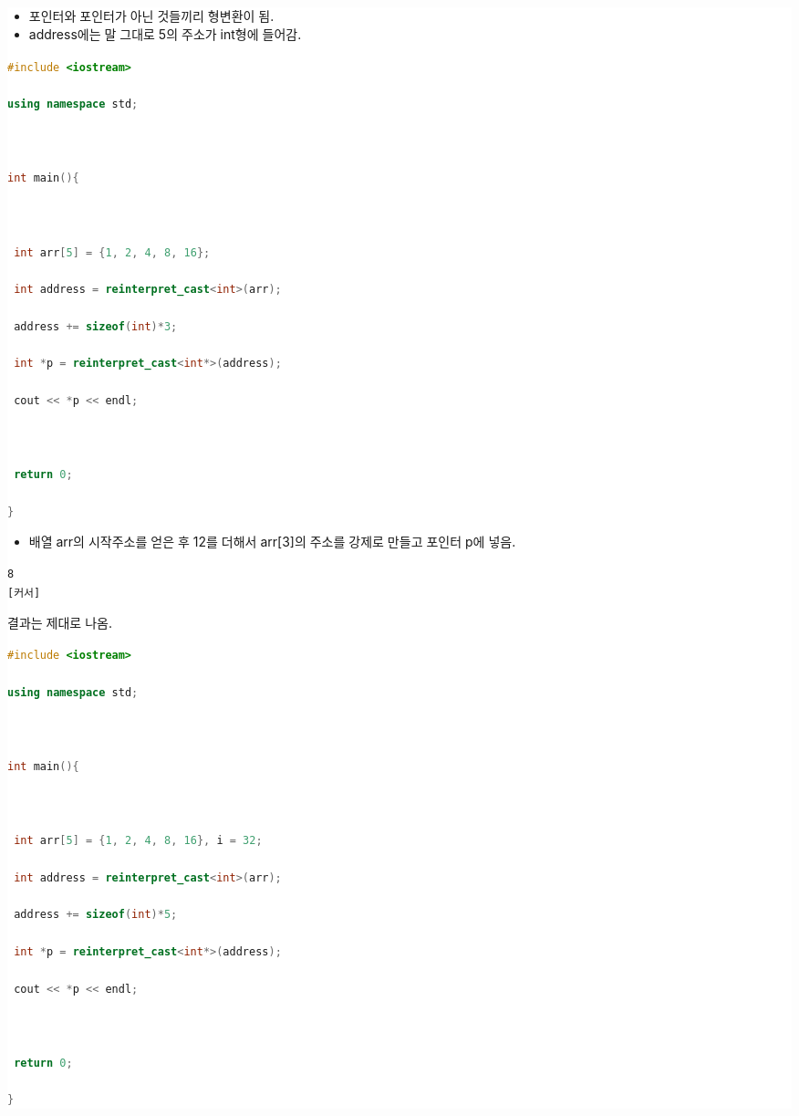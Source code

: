 - 포인터와 포인터가 아닌 것들끼리 형변환이 됨.
- address에는 말 그대로 5의 주소가 int형에 들어감.

```cpp
#include <iostream>

using namespace std;



int main(){



 int arr[5] = {1, 2, 4, 8, 16};

 int address = reinterpret_cast<int>(arr);

 address += sizeof(int)*3;

 int *p = reinterpret_cast<int*>(address);

 cout << *p << endl;



 return 0;

}
```

- 배열 arr의 시작주소를 얻은 후 12를 더해서 arr[3]의 주소를 강제로 만들고 포인터 p에 넣음.

```
8
[커서]
```

결과는 제대로 나옴.

```cpp
#include <iostream>

using namespace std;



int main(){



 int arr[5] = {1, 2, 4, 8, 16}, i = 32;

 int address = reinterpret_cast<int>(arr);

 address += sizeof(int)*5;

 int *p = reinterpret_cast<int*>(address);

 cout << *p << endl;



 return 0;

}
```